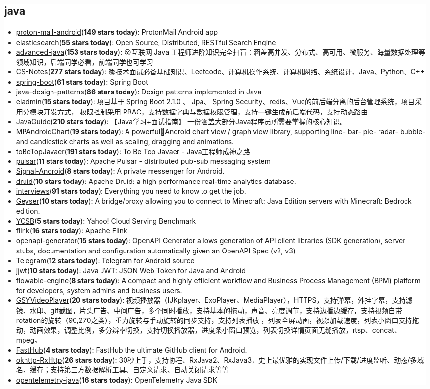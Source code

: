 ## java
+ [proton-mail-android](https://github.com/ProtonMail/proton-mail-android)(**149 stars today**): ProtonMail Android app
+ [elasticsearch](https://github.com/elastic/elasticsearch)(**55 stars today**): Open Source, Distributed, RESTful Search Engine
+ [advanced-java](https://github.com/doocs/advanced-java)(**153 stars today**): 😮互联网 Java 工程师进阶知识完全扫盲：涵盖高并发、分布式、高可用、微服务、海量数据处理等领域知识，后端同学必看，前端同学也可学习
+ [CS-Notes](https://github.com/CyC2018/CS-Notes)(**277 stars today**): 📚技术面试必备基础知识、Leetcode、计算机操作系统、计算机网络、系统设计、Java、Python、C++
+ [spring-boot](https://github.com/spring-projects/spring-boot)(**61 stars today**): Spring Boot
+ [java-design-patterns](https://github.com/iluwatar/java-design-patterns)(**86 stars today**): Design patterns implemented in Java
+ [eladmin](https://github.com/elunez/eladmin)(**15 stars today**): 项目基于 Spring Boot 2.1.0 、 Jpa、 Spring Security、redis、Vue的前后端分离的后台管理系统，项目采用分模块开发方式， 权限控制采用 RBAC，支持数据字典与数据权限管理，支持一键生成前后端代码，支持动态路由
+ [JavaGuide](https://github.com/Snailclimb/JavaGuide)(**210 stars today**): 【Java学习+面试指南】 一份涵盖大部分Java程序员所需要掌握的核心知识。
+ [MPAndroidChart](https://github.com/PhilJay/MPAndroidChart)(**19 stars today**): A powerful🚀Android chart view / graph view library, supporting line- bar- pie- radar- bubble- and candlestick charts as well as scaling, dragging and animations.
+ [toBeTopJavaer](https://github.com/hollischuang/toBeTopJavaer)(**191 stars today**): To Be Top Javaer - Java工程师成神之路
+ [pulsar](https://github.com/apache/pulsar)(**11 stars today**): Apache Pulsar - distributed pub-sub messaging system
+ [Signal-Android](https://github.com/signalapp/Signal-Android)(**8 stars today**): A private messenger for Android.
+ [druid](https://github.com/apache/druid)(**10 stars today**): Apache Druid: a high performance real-time analytics database.
+ [interviews](https://github.com/kdn251/interviews)(**91 stars today**): Everything you need to know to get the job.
+ [Geyser](https://github.com/GeyserMC/Geyser)(**10 stars today**): A bridge/proxy allowing you to connect to Minecraft: Java Edition servers with Minecraft: Bedrock edition.
+ [YCSB](https://github.com/brianfrankcooper/YCSB)(**5 stars today**): Yahoo! Cloud Serving Benchmark
+ [flink](https://github.com/apache/flink)(**16 stars today**): Apache Flink
+ [openapi-generator](https://github.com/OpenAPITools/openapi-generator)(**15 stars today**): OpenAPI Generator allows generation of API client libraries (SDK generation), server stubs, documentation and configuration automatically given an OpenAPI Spec (v2, v3)
+ [Telegram](https://github.com/DrKLO/Telegram)(**12 stars today**): Telegram for Android source
+ [jjwt](https://github.com/jwtk/jjwt)(**10 stars today**): Java JWT: JSON Web Token for Java and Android
+ [flowable-engine](https://github.com/flowable/flowable-engine)(**8 stars today**): A compact and highly efficient workflow and Business Process Management (BPM) platform for developers, system admins and business users.
+ [GSYVideoPlayer](https://github.com/CarGuo/GSYVideoPlayer)(**20 stars today**): 视频播放器（IJKplayer、ExoPlayer、MediaPlayer），HTTPS，支持弹幕，外挂字幕，支持滤镜、水印、gif截图，片头广告、中间广告，多个同时播放，支持基本的拖动，声音、亮度调节，支持边播边缓存，支持视频自带rotation的旋转（90,270之类），重力旋转与手动旋转的同步支持，支持列表播放 ，列表全屏动画，视频加载速度，列表小窗口支持拖动，动画效果，调整比例，多分辨率切换，支持切换播放器，进度条小窗口预览，列表切换详情页面无缝播放，rtsp、concat、mpeg。
+ [FastHub](https://github.com/k0shk0sh/FastHub)(**4 stars today**): FastHub the ultimate GitHub client for Android.
+ [okhttp-RxHttp](https://github.com/liujingxing/okhttp-RxHttp)(**26 stars today**): 30秒上手，支持协程、RxJava2、RxJava3，史上最优雅的实现文件上传/下载/进度监听、动态/多域名、缓存；支持第三方数据解析工具、自定义请求、自动关闭请求等等
+ [opentelemetry-java](https://github.com/open-telemetry/opentelemetry-java)(**16 stars today**): OpenTelemetry Java SDK
